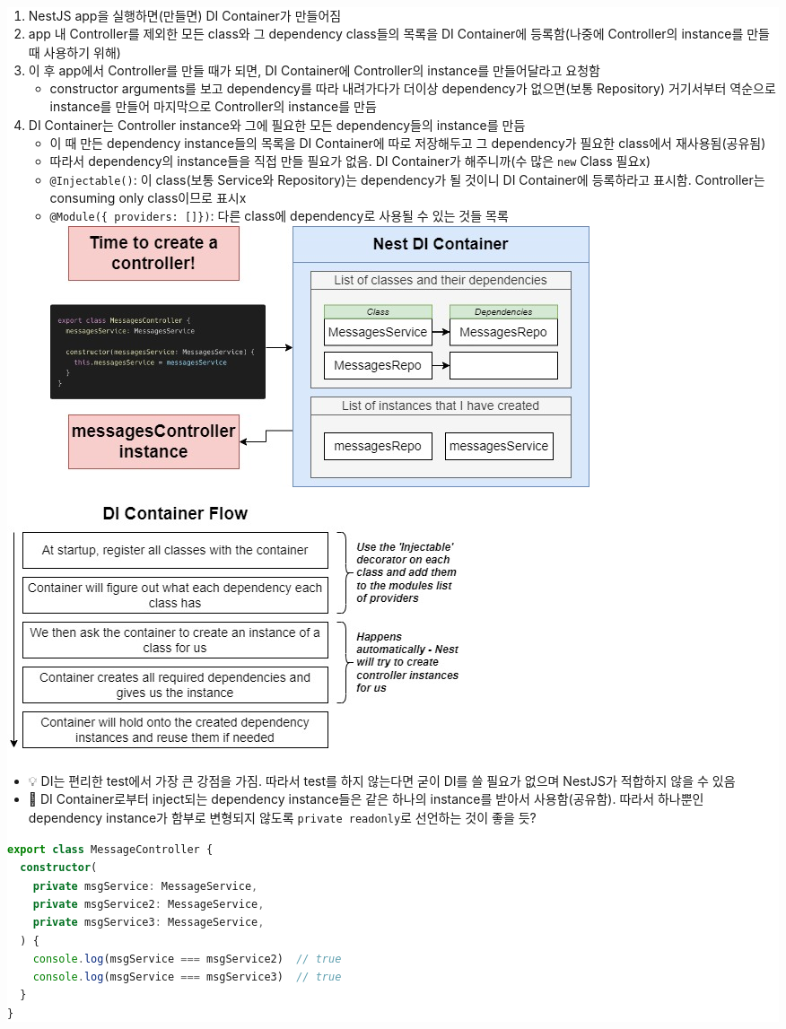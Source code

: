 1. NestJS app을 실행하면(만들면) DI Container가 만들어짐
2. app 내 Controller를 제외한 모든 class와 그 dependency class들의 목록을 DI Container에 등록함(나중에 Controller의 instance를 만들때 사용하기 위해)
3. 이 후 app에서 Controller를 만들 때가 되면, DI Container에 Controller의 instance를 만들어달라고 요청함
   - constructor arguments를 보고 dependency를 따라 내려가다가 더이상 dependency가 없으면(보통 Repository) 거기서부터 역순으로 instance를 만들어 마지막으로 Controller의 instance를 만듬
4. DI Container는 Controller instance와 그에 필요한 모든 dependency들의 instance를 만듬
   - 이 때 만든 dependency instance들의 목록을 DI Container에 따로 저장해두고 그 dependency가 필요한 class에서 재사용됨(공유됨)
   - 따라서 dependency의 instance들을 직접 만들 필요가 없음. DI Container가 해주니까(수 많은 `new` Class 필요x)
   - `@Injectable()`: 이 class(보통 Service와 Repository)는 dependency가 될 것이니 DI Container에 등록하라고 표시함. Controller는 consuming only class이므로 표시x
   - `@Module({ providers: []})`: 다른 class에 dependency로 사용될 수 있는 것들 목록
![di container](images/4-08%20di%20container.jpg)

![di container](images/4-09%20di%20container.jpg)

- 💡 DI는 편리한 test에서 가장 큰 강점을 가짐. 따라서 test를 하지 않는다면 굳이 DI를 쓸 필요가 없으며 NestJS가 적합하지 않을 수 있음
- 🚨 DI Container로부터 inject되는 dependency instance들은 같은 하나의 instance를 받아서 사용함(공유함). 따라서 하나뿐인 dependency instance가 함부로 변형되지 않도록 `private readonly`로 선언하는 것이 좋을 듯?

```ts
export class MessageController {
  constructor(
    private msgService: MessageService,
    private msgService2: MessageService,
    private msgService3: MessageService,
  ) {
    console.log(msgService === msgService2)  // true
    console.log(msgService === msgService3)  // true
  }
}
```
